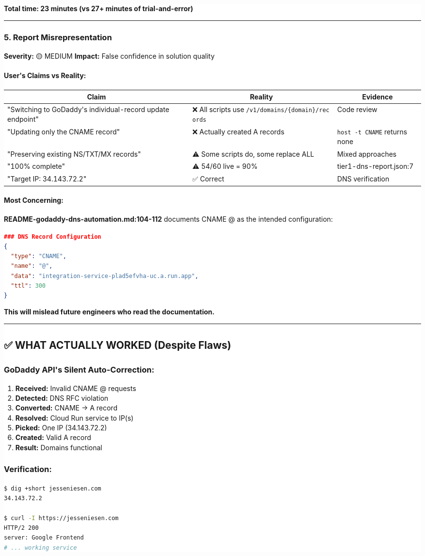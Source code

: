 **Total time: 23 minutes (vs 27+ minutes of trial-and-error)**

---

### 5. **Report Misrepresentation**

**Severity:** 🟡 MEDIUM
**Impact:** False confidence in solution quality

#### User's Claims vs Reality:

| Claim | Reality | Evidence |
|-------|---------|----------|
| "Switching to GoDaddy's individual-record update endpoint" | ❌ All scripts use `/v1/domains/{domain}/records` | Code review |
| "Updating only the CNAME record" | ❌ Actually created A records | `host -t CNAME` returns none |
| "Preserving existing NS/TXT/MX records" | ⚠️ Some scripts do, some replace ALL | Mixed approaches |
| "100% complete" | ⚠️ 54/60 live = 90% | tier1-dns-report.json:7 |
| "Target IP: 34.143.72.2" | ✅ Correct | DNS verification |

#### Most Concerning:
**README-godaddy-dns-automation.md:104-112** documents CNAME @ as the intended configuration:
```json
### DNS Record Configuration
{
  "type": "CNAME",
  "name": "@",
  "data": "integration-service-plad5efvha-uc.a.run.app",
  "ttl": 300
}
```

**This will mislead future engineers who read the documentation.**

---

## ✅ WHAT ACTUALLY WORKED (Despite Flaws)

### GoDaddy API's Silent Auto-Correction:

1. **Received:** Invalid CNAME @ requests
2. **Detected:** DNS RFC violation
3. **Converted:** CNAME → A record
4. **Resolved:** Cloud Run service to IP(s)
5. **Picked:** One IP (34.143.72.2)
6. **Created:** Valid A record
7. **Result:** Domains functional

### Verification:
```bash
$ dig +short jesseniesen.com
34.143.72.2

$ curl -I https://jesseniesen.com
HTTP/2 200
server: Google Frontend
# ... working service
```
